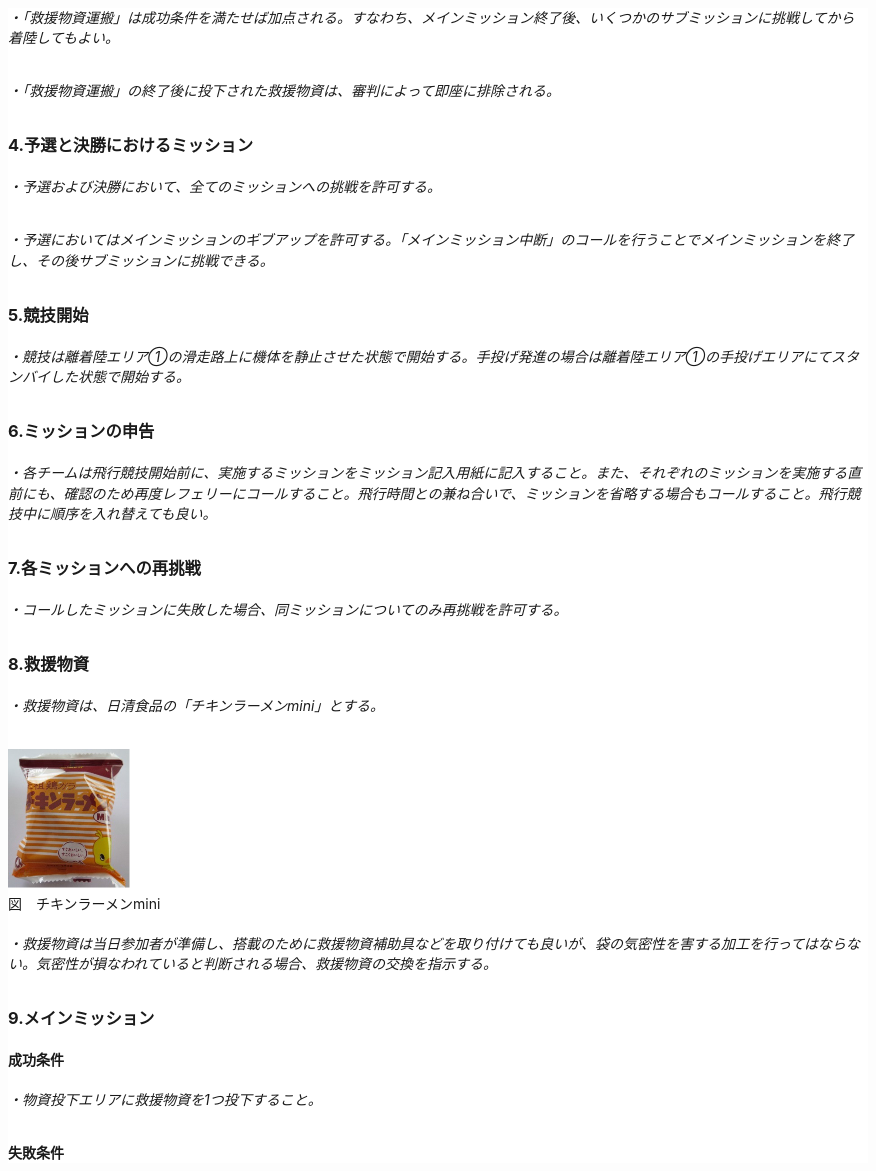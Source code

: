 ###### ・「救援物資運搬」は成功条件を満たせば加点される。すなわち、メインミッション終了後、いくつかのサブミッションに挑戦してから着陸してもよい。

###### ・「救援物資運搬」の終了後に投下された救援物資は、審判によって即座に排除される。

### **4.予選と決勝におけるミッション**

###### ・予選および決勝において、全てのミッションへの挑戦を許可する。

###### ・予選においてはメインミッションのギブアップを許可する。「メインミッション中断」のコールを行うことでメインミッションを終了し、その後サブミッションに挑戦できる。

### **5.競技開始**

###### ・競技は離着陸エリア①の滑走路上に機体を静止させた状態で開始する。手投げ発進の場合は離着陸エリア①の手投げエリアにてスタンバイした状態で開始する。

### **6.ミッションの申告**

###### ・各チームは飛行競技開始前に、実施するミッションをミッション記入用紙に記入すること。また、それぞれのミッションを実施する直前にも、確認のため再度レフェリーにコールすること。飛行時間との兼ね合いで、ミッションを省略する場合もコールすること。飛行競技中に順序を入れ替えても良い。

### **7.各ミッションへの再挑戦**

###### ・コールしたミッションに失敗した場合、同ミッションについてのみ再挑戦を許可する。

### **8.救援物資**

###### ・救援物資は、日清食品の「チキンラーメンmini」とする。

![](images/equipment/equipment-チキンラーメンmini_21.png)  
図　チキンラーメンmini

###### ・救援物資は当日参加者が準備し、搭載のために救援物資補助具などを取り付けても良いが、袋の気密性を害する加工を行ってはならない。気密性が損なわれていると判断される場合、救援物資の交換を指示する。

### **9.メインミッション**

#### **成功条件**

###### ・物資投下エリアに救援物資を1つ投下すること。

#### **失敗条件**
